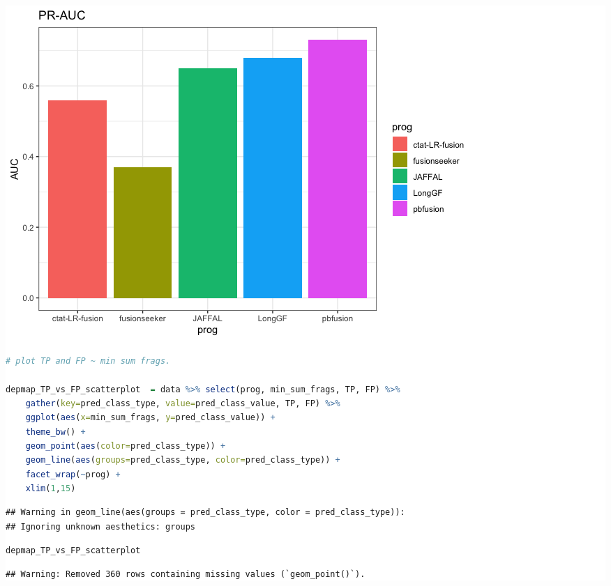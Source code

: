 ![](DepMap9Lines_Benchmarking.min-2-read_files/figure-gfm/unnamed-chunk-16-1.png)

``` r
# plot TP and FP ~ min sum frags.

depmap_TP_vs_FP_scatterplot  = data %>% select(prog, min_sum_frags, TP, FP) %>% 
    gather(key=pred_class_type, value=pred_class_value, TP, FP) %>%
    ggplot(aes(x=min_sum_frags, y=pred_class_value)) + 
    theme_bw() +
    geom_point(aes(color=pred_class_type)) +
    geom_line(aes(groups=pred_class_type, color=pred_class_type)) +
    facet_wrap(~prog) +
    xlim(1,15)
```

    ## Warning in geom_line(aes(groups = pred_class_type, color = pred_class_type)):
    ## Ignoring unknown aesthetics: groups

``` r
depmap_TP_vs_FP_scatterplot 
```

    ## Warning: Removed 360 rows containing missing values (`geom_point()`).
